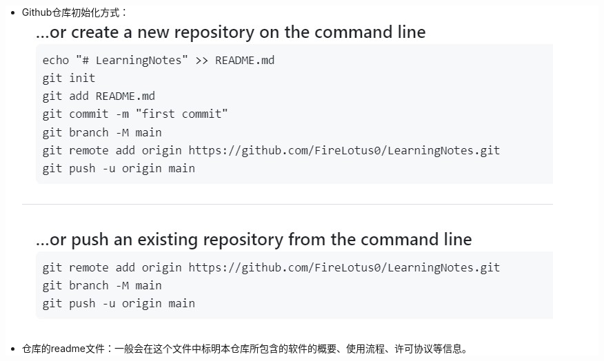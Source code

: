 * Github仓库初始化方式：  
![ ](./images/repo_init.jpg)  

* 仓库的readme文件：一般会在这个文件中标明本仓库所包含的软件的概要、使用流程、许可协议等信息。

 
  

 